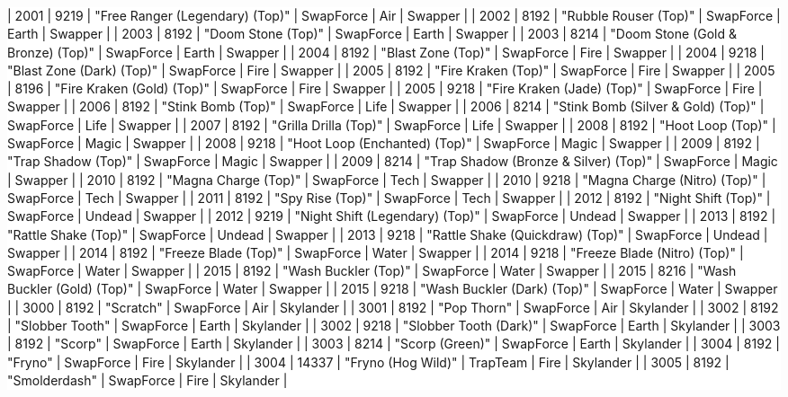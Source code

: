 |  2001  | 9219 |  "Free Ranger (Legendary) (Top)"  |  SwapForce  |  Air  |  Swapper  |
|  2002  | 8192 |  "Rubble Rouser (Top)"  |  SwapForce  |  Earth  |  Swapper  |
|  2003  | 8192 |  "Doom Stone (Top)"  |  SwapForce  |  Earth  |  Swapper  |
|  2003  | 8214 |  "Doom Stone (Gold & Bronze) (Top)"  |  SwapForce  |  Earth  |  Swapper  |
|  2004  | 8192 |  "Blast Zone (Top)"  |  SwapForce  |  Fire  |  Swapper  |
|  2004  | 9218 |  "Blast Zone (Dark) (Top)"  |  SwapForce  |  Fire  |  Swapper  |
|  2005  | 8192 |  "Fire Kraken (Top)"  |  SwapForce  |  Fire  |  Swapper  |
|  2005  | 8196 |  "Fire Kraken (Gold) (Top)"  |  SwapForce  |  Fire  |  Swapper  |
|  2005  | 9218 |  "Fire Kraken (Jade) (Top)"  |  SwapForce  |  Fire  |  Swapper  |
|  2006  | 8192 |  "Stink Bomb (Top)"  |  SwapForce  |  Life  |  Swapper  |
|  2006  | 8214 |  "Stink Bomb (Silver & Gold) (Top)"  |  SwapForce  |  Life  |  Swapper  |
|  2007  | 8192 |  "Grilla Drilla (Top)"  |  SwapForce  |  Life  |  Swapper  |
|  2008  | 8192 |  "Hoot Loop (Top)"  |  SwapForce  |  Magic  |  Swapper  |
|  2008  | 9218 |  "Hoot Loop (Enchanted) (Top)"  |  SwapForce  |  Magic  |  Swapper  |
|  2009  | 8192 |  "Trap Shadow (Top)"  |  SwapForce  |  Magic  |  Swapper  |
|  2009  | 8214 |  "Trap Shadow (Bronze & Silver) (Top)"  |  SwapForce  |  Magic  |  Swapper  |
|  2010  | 8192 |  "Magna Charge (Top)"  |  SwapForce  |  Tech  |  Swapper  |
|  2010  | 9218 |  "Magna Charge (Nitro) (Top)"  |  SwapForce  |  Tech  |  Swapper  |
|  2011  | 8192 |  "Spy Rise (Top)"  |  SwapForce  |  Tech  |  Swapper  |
|  2012  | 8192 |  "Night Shift (Top)"  |  SwapForce  |  Undead  |  Swapper  |
|  2012  | 9219 |  "Night Shift (Legendary) (Top)"  |  SwapForce  |  Undead  |  Swapper  |
|  2013  | 8192 |  "Rattle Shake (Top)"  |  SwapForce  |  Undead  |  Swapper  |
|  2013  | 9218 |  "Rattle Shake (Quickdraw) (Top)"  |  SwapForce  |  Undead  |  Swapper  |
|  2014  | 8192 |  "Freeze Blade (Top)"  |  SwapForce  |  Water  |  Swapper  |
|  2014  | 9218 |  "Freeze Blade (Nitro) (Top)"  |  SwapForce  |  Water  |  Swapper  |
|  2015  | 8192 |  "Wash Buckler (Top)"  |  SwapForce  |  Water  |  Swapper  |
|  2015  | 8216 |  "Wash Buckler (Gold) (Top)"  |  SwapForce  |  Water  |  Swapper  |
|  2015  | 9218 |  "Wash Buckler (Dark) (Top)"  |  SwapForce  |  Water  |  Swapper  |
|  3000  | 8192 |  "Scratch"  |  SwapForce  |  Air  |  Skylander  |
|  3001  | 8192 |  "Pop Thorn"  |  SwapForce  |  Air  |  Skylander  |
|  3002  | 8192 |  "Slobber Tooth"  |  SwapForce  |  Earth  |  Skylander  |
|  3002  | 9218 |  "Slobber Tooth (Dark)"  |  SwapForce  |  Earth  |  Skylander  |
|  3003  | 8192 |  "Scorp"  |  SwapForce  |  Earth  |  Skylander  |
|  3003  | 8214 |  "Scorp (Green)"  |  SwapForce  |  Earth  |  Skylander  |
|  3004  | 8192 |  "Fryno"  |  SwapForce  |  Fire  |  Skylander  |
|  3004  | 14337 |  "Fryno (Hog Wild)"  |  TrapTeam  |  Fire  |  Skylander  |
|  3005  | 8192 |  "Smolderdash"  |  SwapForce  |  Fire  |  Skylander  |